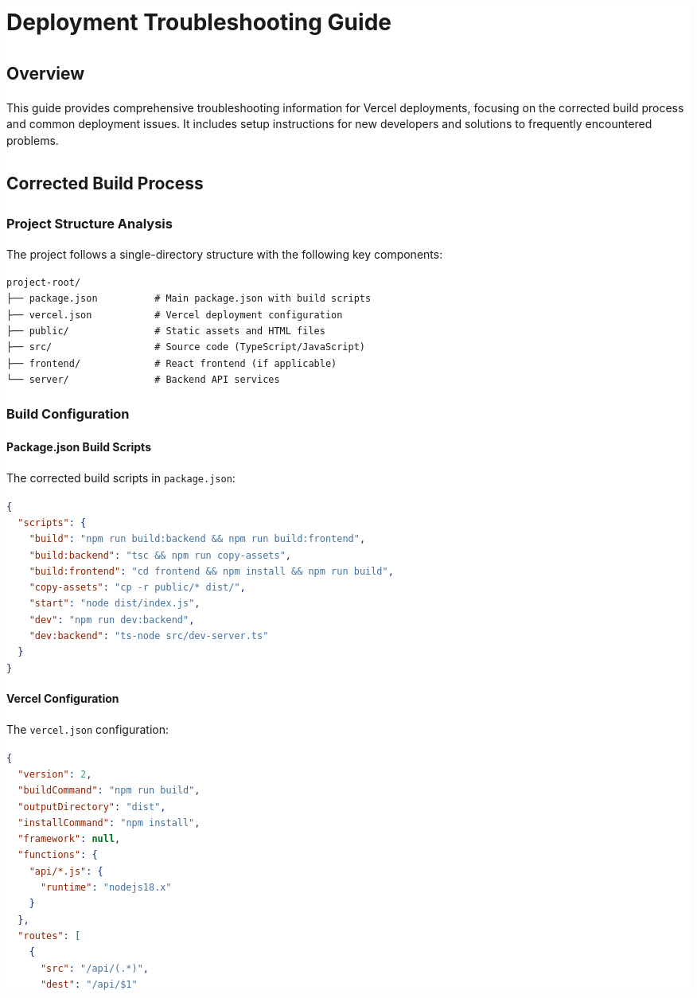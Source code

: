 # Deployment Troubleshooting Guide

## Overview

This guide provides comprehensive troubleshooting information for Vercel deployments, focusing on the corrected build process and common deployment issues. It includes setup instructions for new developers and solutions to frequently encountered problems.

## Corrected Build Process

### Project Structure Analysis

The project follows a single-directory structure with the following key components:

```
project-root/
├── package.json          # Main package.json with build scripts
├── vercel.json           # Vercel deployment configuration
├── public/               # Static assets and HTML files
├── src/                  # Source code (TypeScript/JavaScript)
├── frontend/             # React frontend (if applicable)
└── server/               # Backend API services
```

### Build Configuration

#### Package.json Build Scripts

The corrected build scripts in `package.json`:

```json
{
  "scripts": {
    "build": "npm run build:backend && npm run build:frontend",
    "build:backend": "tsc && npm run copy-assets",
    "build:frontend": "cd frontend && npm install && npm run build",
    "copy-assets": "cp -r public/* dist/",
    "start": "node dist/index.js",
    "dev": "npm run dev:backend",
    "dev:backend": "ts-node src/dev-server.ts"
  }
}
```

#### Vercel Configuration

The `vercel.json` configuration:

```json
{
  "version": 2,
  "buildCommand": "npm run build",
  "outputDirectory": "dist",
  "installCommand": "npm install",
  "framework": null,
  "functions": {
    "api/*.js": {
      "runtime": "nodejs18.x"
    }
  },
  "routes": [
    {
      "src": "/api/(.*)",
      "dest": "/api/$1"
```
